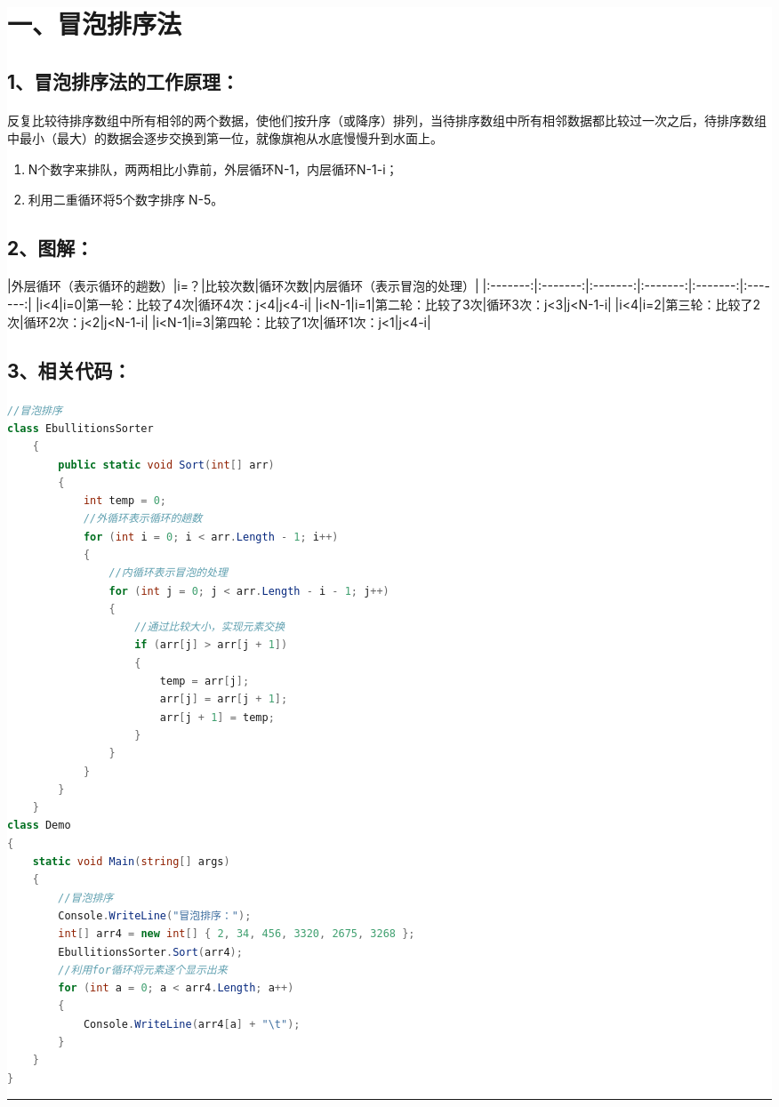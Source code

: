 # 一、冒泡排序法
## 1、冒泡排序法的工作原理：
反复比较待排序数组中所有相邻的两个数据，使他们按升序（或降序）排列，当待排序数组中所有相邻数据都比较过一次之后，待排序数组中最小（最大）的数据会逐步交换到第一位，就像旗袍从水底慢慢升到水面上。

1. N个数字来排队，两两相比小靠前，外层循环N-1，内层循环N-1-i；

2. 利用二重循环将5个数字排序 N-5。
## 2、图解：
|外层循环（表示循环的趟数）|i=？|比较次数|循环次数|内层循环（表示冒泡的处理）|
|:-------:|:-------:|:-------:|:-------:|:-------:|:-------:|
|i<4|i=0|第一轮：比较了4次|循环4次：j<4|j<4-i|
|i<N-1|i=1|第二轮：比较了3次|循环3次：j<3|j<N-1-i|
|i<4|i=2|第三轮：比较了2次|循环2次：j<2|j<N-1-i|
|i<N-1|i=3|第四轮：比较了1次|循环1次：j<1|j<4-i|
## 3、相关代码：
```c#
//冒泡排序
class EbullitionsSorter
    {
        public static void Sort(int[] arr)
        {
            int temp = 0;
            //外循环表示循环的趟数
            for (int i = 0; i < arr.Length - 1; i++)
            {
                //内循环表示冒泡的处理
                for (int j = 0; j < arr.Length - i - 1; j++)
                {
                    //通过比较大小，实现元素交换
                    if (arr[j] > arr[j + 1])
                    {
                        temp = arr[j];
                        arr[j] = arr[j + 1];
                        arr[j + 1] = temp;
                    }
                }
            }
        }
    }
class Demo
{
    static void Main(string[] args)
    {
        //冒泡排序
        Console.WriteLine("冒泡排序：");
        int[] arr4 = new int[] { 2, 34, 456, 3320, 2675, 3268 };
        EbullitionsSorter.Sort(arr4);
        //利用for循环将元素逐个显示出来
        for (int a = 0; a < arr4.Length; a++)
        {
            Console.WriteLine(arr4[a] + "\t");
        }
    }
}
```
* * *